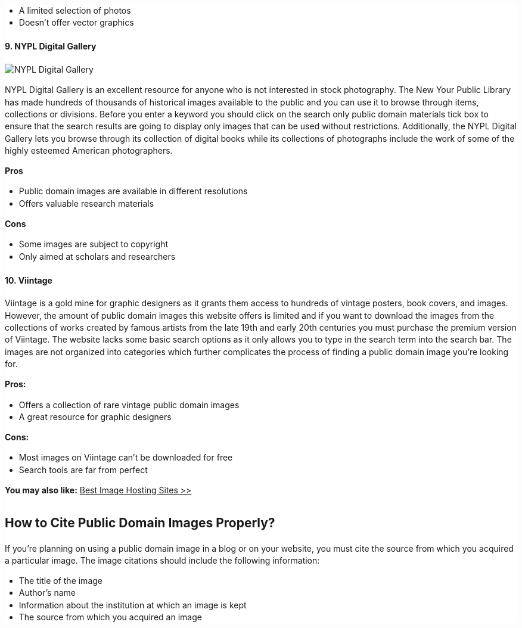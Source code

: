 * A limited selection of photos
* Doesn’t offer vector graphics

#### 9. NYPL Digital Gallery

![NYPL Digital Gallery](https://images.wondershare.com/filmora/article-images/digitalcollections.jpg)

 NYPL Digital Gallery is an excellent resource for anyone who is not interested in stock photography. The New Your Public Library has made hundreds of thousands of historical images available to the public and you can use it to browse through items, collections or divisions. Before you enter a keyword you should click on the search only public domain materials tick box to ensure that the search results are going to display only images that can be used without restrictions. Additionally, the NYPL Digital Gallery lets you browse through its collection of digital books while its collections of photographs include the work of some of the highly esteemed American photographers.

**Pros**

* Public domain images are available in different resolutions
* Offers valuable research materials

**Cons**

* Some images are subject to copyright
* Only aimed at scholars and researchers

#### 10. Viintage

 Viintage is a gold mine for graphic designers as it grants them access to hundreds of vintage posters, book covers, and images. However, the amount of public domain images this website offers is limited and if you want to download the images from the collections of works created by famous artists from the late 19th and early 20th centuries you must purchase the premium version of Viintage. The website lacks some basic search options as it only allows you to type in the search term into the search bar. The images are not organized into categories which further complicates the process of finding a public domain image you’re looking for.

**Pros:**

* Offers a collection of rare vintage public domain images
* A great resource for graphic designers

**Cons:**

* Most images on Viintage can’t be downloaded for free
* Search tools are far from perfect

**You may also like:** [Best Image Hosting Sites >>](https://tools.techidaily.com/wondershare/filmora/download/)

## How to Cite Public Domain Images Properly?

 If you’re planning on using a public domain image in a blog or on your website, you must cite the source from which you acquired a particular image. The image citations should include the following information:

* The title of the image
* Author’s name
* Information about the institution at which an image is kept
* The source from which you acquired an image
